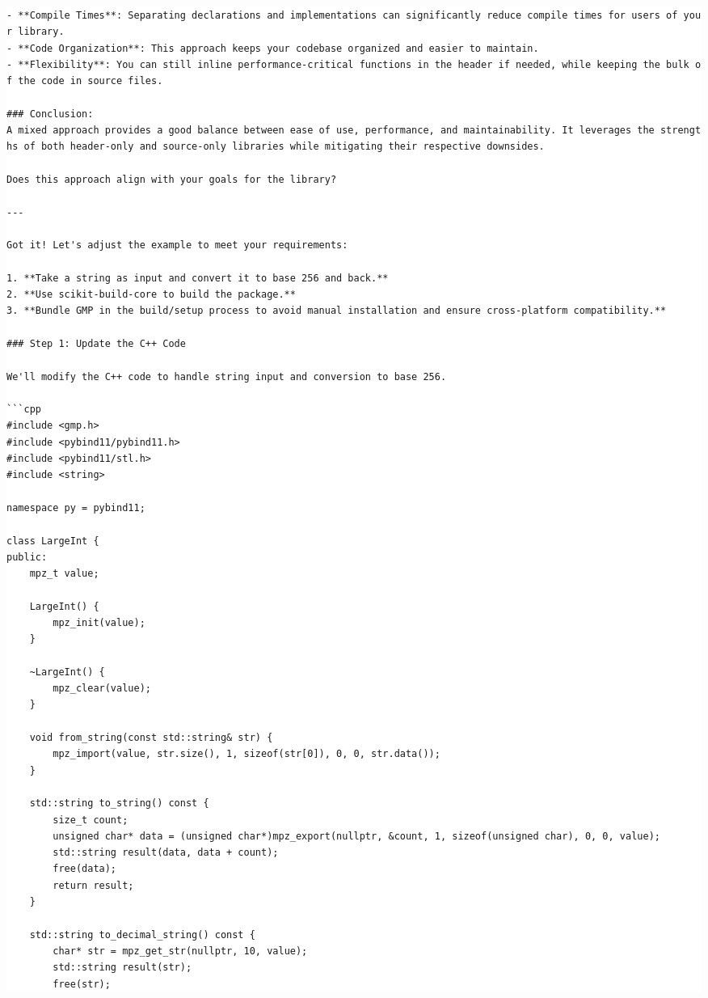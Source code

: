 ```
- **Compile Times**: Separating declarations and implementations can significantly reduce compile times for users of your library.
- **Code Organization**: This approach keeps your codebase organized and easier to maintain.
- **Flexibility**: You can still inline performance-critical functions in the header if needed, while keeping the bulk of the code in source files.

### Conclusion:
A mixed approach provides a good balance between ease of use, performance, and maintainability. It leverages the strengths of both header-only and source-only libraries while mitigating their respective downsides.

Does this approach align with your goals for the library?

---

Got it! Let's adjust the example to meet your requirements:

1. **Take a string as input and convert it to base 256 and back.**
2. **Use scikit-build-core to build the package.**
3. **Bundle GMP in the build/setup process to avoid manual installation and ensure cross-platform compatibility.**

### Step 1: Update the C++ Code

We'll modify the C++ code to handle string input and conversion to base 256.

```cpp
#include <gmp.h>
#include <pybind11/pybind11.h>
#include <pybind11/stl.h>
#include <string>

namespace py = pybind11;

class LargeInt {
public:
    mpz_t value;

    LargeInt() {
        mpz_init(value);
    }

    ~LargeInt() {
        mpz_clear(value);
    }

    void from_string(const std::string& str) {
        mpz_import(value, str.size(), 1, sizeof(str[0]), 0, 0, str.data());
    }

    std::string to_string() const {
        size_t count;
        unsigned char* data = (unsigned char*)mpz_export(nullptr, &count, 1, sizeof(unsigned char), 0, 0, value);
        std::string result(data, data + count);
        free(data);
        return result;
    }

    std::string to_decimal_string() const {
        char* str = mpz_get_str(nullptr, 10, value);
        std::string result(str);
        free(str);
```